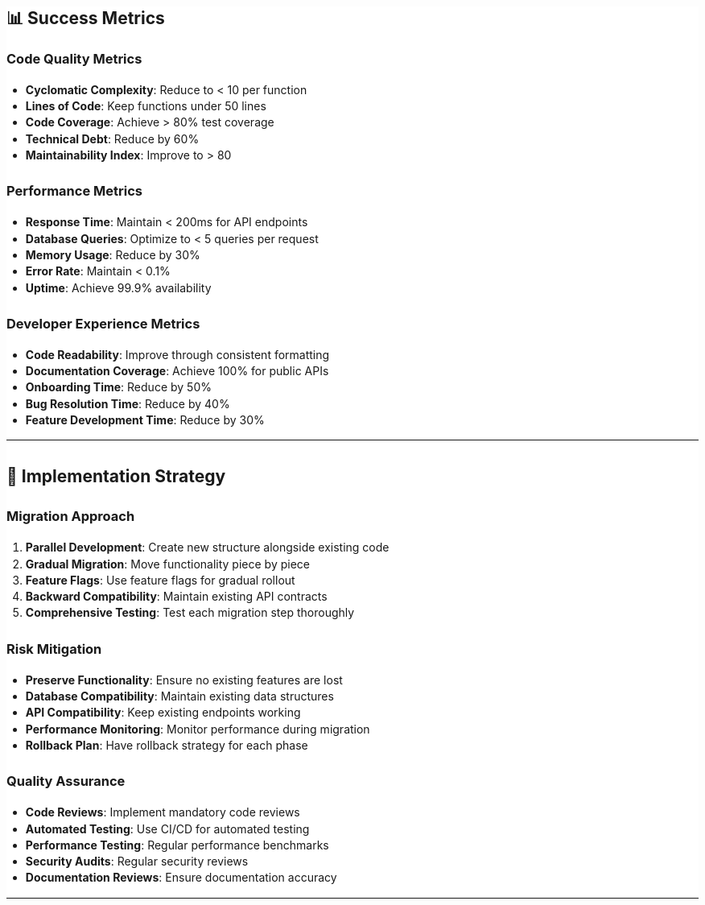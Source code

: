 ## 📊 Success Metrics

### **Code Quality Metrics**
- **Cyclomatic Complexity**: Reduce to < 10 per function
- **Lines of Code**: Keep functions under 50 lines
- **Code Coverage**: Achieve > 80% test coverage
- **Technical Debt**: Reduce by 60%
- **Maintainability Index**: Improve to > 80

### **Performance Metrics**
- **Response Time**: Maintain < 200ms for API endpoints
- **Database Queries**: Optimize to < 5 queries per request
- **Memory Usage**: Reduce by 30%
- **Error Rate**: Maintain < 0.1%
- **Uptime**: Achieve 99.9% availability

### **Developer Experience Metrics**
- **Code Readability**: Improve through consistent formatting
- **Documentation Coverage**: Achieve 100% for public APIs
- **Onboarding Time**: Reduce by 50%
- **Bug Resolution Time**: Reduce by 40%
- **Feature Development Time**: Reduce by 30%

---

## 🚀 Implementation Strategy

### **Migration Approach**
1. **Parallel Development**: Create new structure alongside existing code
2. **Gradual Migration**: Move functionality piece by piece
3. **Feature Flags**: Use feature flags for gradual rollout
4. **Backward Compatibility**: Maintain existing API contracts
5. **Comprehensive Testing**: Test each migration step thoroughly

### **Risk Mitigation**
- **Preserve Functionality**: Ensure no existing features are lost
- **Database Compatibility**: Maintain existing data structures
- **API Compatibility**: Keep existing endpoints working
- **Performance Monitoring**: Monitor performance during migration
- **Rollback Plan**: Have rollback strategy for each phase

### **Quality Assurance**
- **Code Reviews**: Implement mandatory code reviews
- **Automated Testing**: Use CI/CD for automated testing
- **Performance Testing**: Regular performance benchmarks
- **Security Audits**: Regular security reviews
- **Documentation Reviews**: Ensure documentation accuracy

---